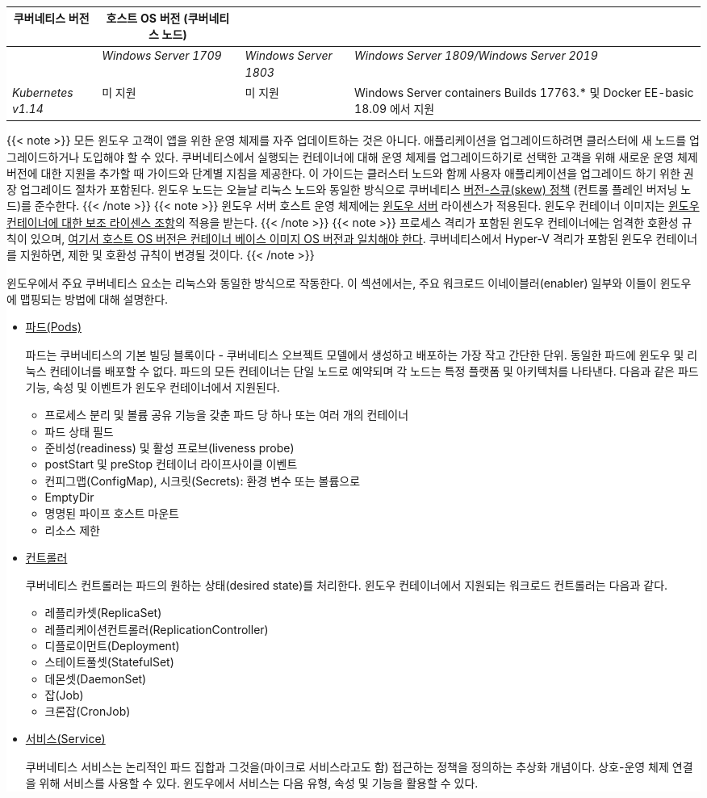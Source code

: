 | 쿠버네티스 버전 | 호스트 OS 버전 (쿠버네티스 노드) | | |
| --- | --- | --- | --- |
| | *Windows Server 1709* | *Windows Server 1803* | *Windows Server 1809/Windows Server 2019* |
| *Kubernetes v1.14* | 미 지원 | 미 지원 | Windows Server containers Builds 17763.* 및 Docker EE-basic 18.09 에서 지원 |

{{< note >}}
모든 윈도우 고객이 앱을 위한 운영 체제를 자주 업데이트하는 것은 아니다. 애플리케이션을 업그레이드하려면 클러스터에 새 노드를 업그레이드하거나 도입해야 할 수 있다. 쿠버네티스에서 실행되는 컨테이너에 대해 운영 체제를 업그레이드하기로 선택한 고객을 위해 새로운 운영 체제 버전에 대한 지원을 추가할 때 가이드와 단계별 지침을 제공한다. 이 가이드는 클러스터 노드와 함께 사용자 애플리케이션을 업그레이드 하기 위한 권장 업그레이드 절차가 포함된다. 윈도우 노드는 오늘날 리눅스 노드와 동일한 방식으로 쿠버네티스 [버전-스큐(skew) 정책](/docs/setup/release/version-skew-policy/) (컨트롤 플레인 버저닝 노드)를 준수한다.
{{< /note >}}
{{< note >}}
윈도우 서버 호스트 운영 체제에는 [윈도우 서버](https://www.microsoft.com/en-us/cloud-platform/windows-server-pricing) 라이센스가 적용된다. 윈도우 컨테이너 이미지는 [윈도우 컨테이너에 대한 보조 라이센스 조항](https://docs.microsoft.com/en-us/virtualization/windowscontainers/images-eula)의 적용을 받는다.
{{< /note >}}
{{< note >}}
프로세스 격리가 포함된 윈도우 컨테이너에는 엄격한 호환성 규칙이 있으며, [여기서 호스트 OS 버전은 컨테이너 베이스 이미지 OS 버전과 일치해야 한다](https://docs.microsoft.com/en-us/virtualization/windowscontainers/deploy-containers/version-compatibility). 쿠버네티스에서 Hyper-V 격리가 포함된 윈도우 컨테이너를 지원하면, 제한 및 호환성 규칙이 변경될 것이다.
{{< /note >}}

윈도우에서 주요 쿠버네티스 요소는 리눅스와 동일한 방식으로 작동한다. 이 섹션에서는, 주요 워크로드 이네이블러(enabler) 일부와 이들이 윈도우에 맵핑되는 방법에 대해 설명한다.

* [파드(Pods)](/ko/docs/concepts/workloads/pods/pod-overview/)

    파드는 쿠버네티스의 기본 빌딩 블록이다 - 쿠버네티스 오브젝트 모델에서 생성하고 배포하는 가장 작고 간단한 단위. 동일한 파드에 윈도우 및 리눅스 컨테이너를 배포할 수 없다. 파드의 모든 컨테이너는 단일 노드로 예약되며 각 노드는 특정 플랫폼 및 아키텍처를 나타낸다. 다음과 같은 파드 기능, 속성 및 이벤트가 윈도우 컨테이너에서 지원된다.

  * 프로세스 분리 및 볼륨 공유 기능을 갖춘 파드 당 하나 또는 여러 개의 컨테이너
  * 파드 상태 필드
  * 준비성(readiness) 및 활성 프로브(liveness probe)
  * postStart 및 preStop 컨테이너 라이프사이클 이벤트
  * 컨피그맵(ConfigMap), 시크릿(Secrets): 환경 변수 또는 볼륨으로
  * EmptyDir
  * 명명된 파이프 호스트 마운트
  * 리소스 제한
* [컨트롤러](/ko/docs/concepts/workloads/controllers/)

    쿠버네티스 컨트롤러는 파드의 원하는 상태(desired state)를 처리한다. 윈도우 컨테이너에서 지원되는 워크로드 컨트롤러는 다음과 같다.

  * 레플리카셋(ReplicaSet)
  * 레플리케이션컨트롤러(ReplicationController)
  * 디플로이먼트(Deployment)
  * 스테이트풀셋(StatefulSet)	
  * 데몬셋(DaemonSet)
  * 잡(Job)
  * 크론잡(CronJob)
* [서비스(Service)](/docs/concepts/services-networking/service/)

    쿠버네티스 서비스는 논리적인 파드 집합과 그것을(마이크로 서비스라고도 함) 접근하는 정책을 정의하는 추상화 개념이다. 상호-운영 체제 연결을 위해 서비스를 사용할 수 있다. 윈도우에서 서비스는 다음 유형, 속성 및 기능을 활용할 수 있다.
